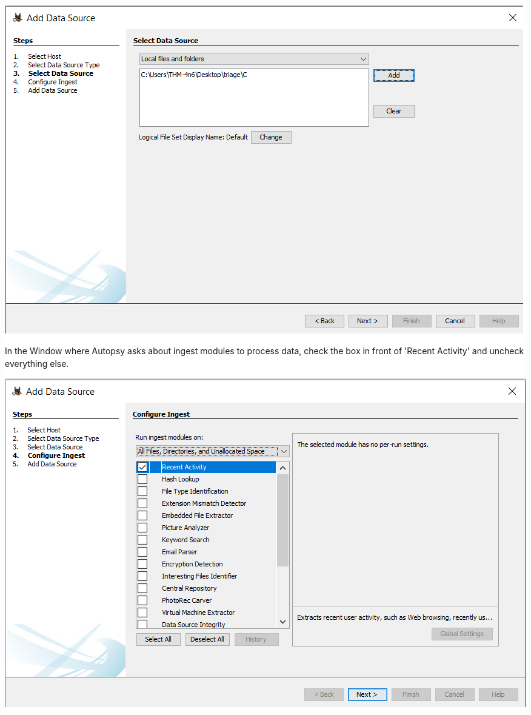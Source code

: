 ![alt text](c5d0b8ea02333e7609edf0a727e037dd.png)

In the Window where Autopsy asks about ingest modules to process data, check the box in front of 'Recent Activity' and uncheck everything else.

![alt text](413c734d28f51bfdba616f9c6c8a9ed8.png)

